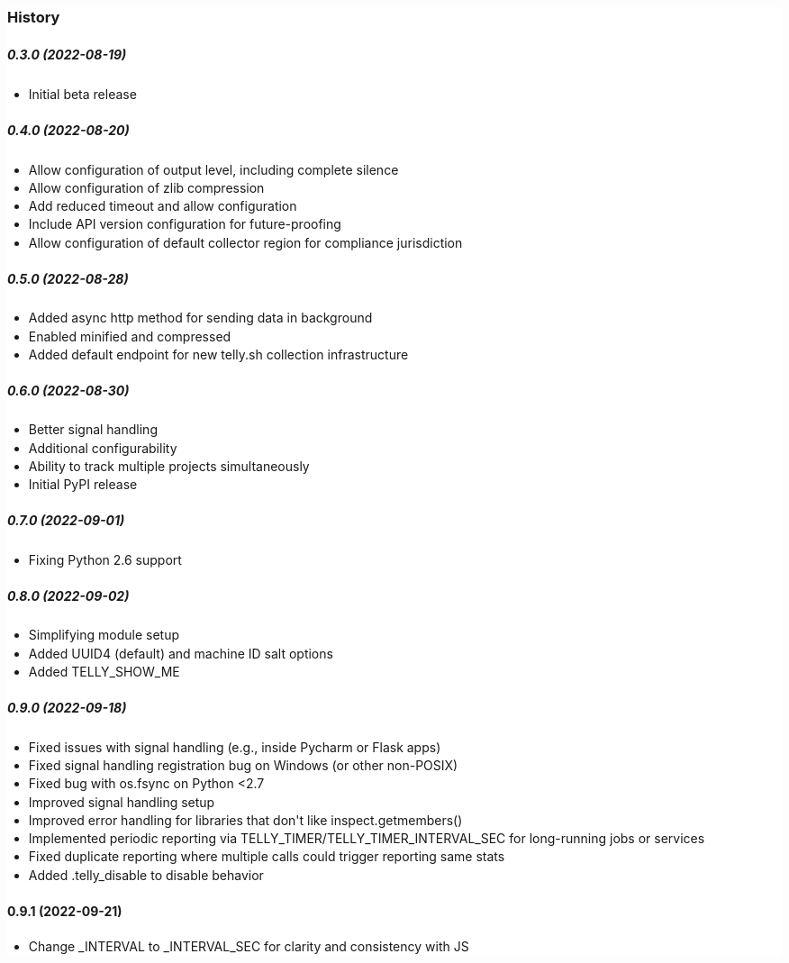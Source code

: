 ### History

##### 0.3.0 (2022-08-19)
 * Initial beta release

##### 0.4.0 (2022-08-20)
 * Allow configuration of output level, including complete silence
 * Allow configuration of zlib compression
 * Add reduced timeout and allow configuration
 * Include API version configuration for future-proofing
 * Allow configuration of default collector region for compliance jurisdiction

##### 0.5.0 (2022-08-28)
 * Added async http method for sending data in background
 * Enabled minified and compressed
 * Added default endpoint for new telly.sh collection infrastructure

##### 0.6.0 (2022-08-30)
 * Better signal handling
 * Additional configurability
 * Ability to track multiple projects simultaneously
 * Initial PyPI release


##### 0.7.0 (2022-09-01)
 * Fixing Python 2.6 support

##### 0.8.0 (2022-09-02)
 * Simplifying module setup
 * Added UUID4 (default) and machine ID salt options
 * Added TELLY_SHOW_ME

##### 0.9.0 (2022-09-18)
 * Fixed issues with signal handling (e.g., inside Pycharm or Flask apps)
 * Fixed signal handling registration bug on Windows (or other non-POSIX)
 * Fixed bug with os.fsync on Python <2.7
 * Improved signal handling setup
 * Improved error handling for libraries that don't like inspect.getmembers()
 * Implemented periodic reporting via TELLY_TIMER/TELLY_TIMER_INTERVAL_SEC for long-running jobs or services
 * Fixed duplicate reporting where multiple calls could trigger reporting same stats
 * Added .telly_disable to disable behavior 


#### 0.9.1 (2022-09-21)
 * Change _INTERVAL to _INTERVAL_SEC for clarity and consistency with JS 
